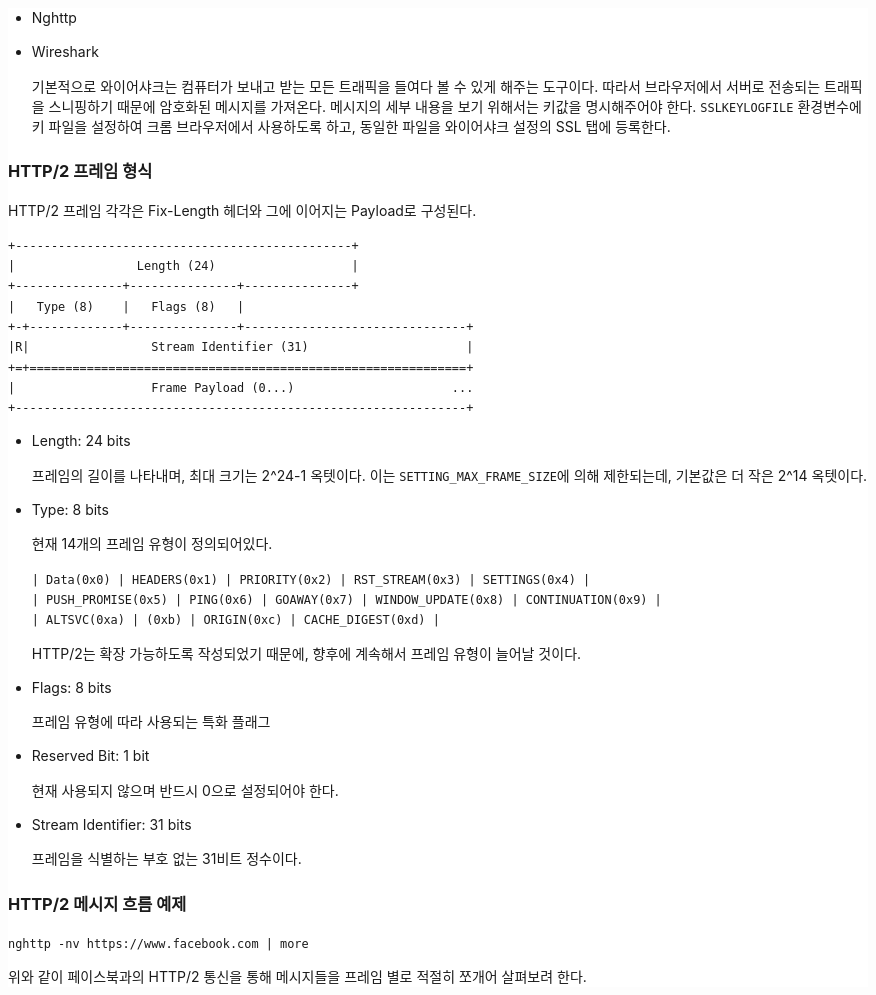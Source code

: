 - Nghttp

- Wireshark

  기본적으로 와이어샤크는 컴퓨터가 보내고 받는 모든 트래픽을 들여다 볼 수 있게 해주는 도구이다. 따라서 브라우저에서 서버로 전송되는 트래픽을 스니핑하기 때문에 암호화된 메시지를 가져온다. 메시지의 세부 내용을 보기 위해서는 키값을 명시해주어야 한다. `SSLKEYLOGFILE` 환경변수에 키 파일을 설정하여 크롬 브라우저에서 사용하도록 하고, 동일한 파일을 와이어샤크 설정의 SSL 탭에 등록한다.

### HTTP/2 프레임 형식

HTTP/2 프레임 각각은 Fix-Length 헤더와 그에 이어지는 Payload로 구성된다.

```
+-----------------------------------------------+
|                 Length (24)                   |
+---------------+---------------+---------------+
|   Type (8)    |   Flags (8)   |
+-+-------------+---------------+-------------------------------+
|R|                 Stream Identifier (31)                      |
+=+=============================================================+
|                   Frame Payload (0...)                      ...
+---------------------------------------------------------------+
```

- Length: 24 bits

  프레임의 길이를 나타내며, 최대 크기는 2^24-1 옥텟이다. 이는 `SETTING_MAX_FRAME_SIZE`에 의해 제한되는데, 기본값은 더 작은 2^14 옥텟이다.

- Type: 8 bits

  현재 14개의 프레임 유형이 정의되어있다.

  ```
  | Data(0x0) | HEADERS(0x1) | PRIORITY(0x2) | RST_STREAM(0x3) | SETTINGS(0x4) |
  | PUSH_PROMISE(0x5) | PING(0x6) | GOAWAY(0x7) | WINDOW_UPDATE(0x8) | CONTINUATION(0x9) |
  | ALTSVC(0xa) | (0xb) | ORIGIN(0xc) | CACHE_DIGEST(0xd) |
  ```

  HTTP/2는 확장 가능하도록 작성되었기 때문에, 향후에 계속해서 프레임 유형이 늘어날 것이다.

- Flags: 8 bits

  프레임 유형에 따라 사용되는 특화 플래그

- Reserved Bit: 1 bit

  현재 사용되지 않으며 반드시 0으로 설정되어야 한다.

- Stream Identifier: 31 bits

  프레임을 식별하는 부호 없는 31비트 정수이다.

### HTTP/2 메시지 흐름 예제

```
nghttp -nv https://www.facebook.com | more
```

위와 같이 페이스북과의 HTTP/2 통신을 통해 메시지들을 프레임 별로 적절히 쪼개어 살펴보려 한다.
